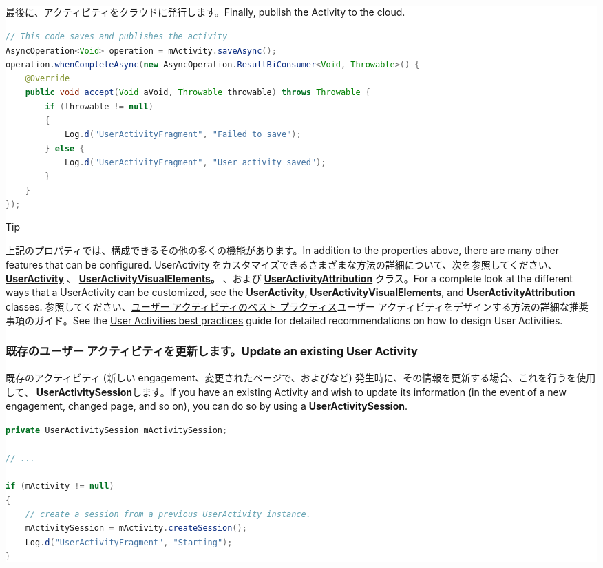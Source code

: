 <span data-ttu-id="c3f7a-129">最後に、アクティビティをクラウドに発行します。</span><span class="sxs-lookup"><span data-stu-id="c3f7a-129">Finally, publish the Activity to the cloud.</span></span> 

```Java
// This code saves and publishes the activity
AsyncOperation<Void> operation = mActivity.saveAsync();
operation.whenCompleteAsync(new AsyncOperation.ResultBiConsumer<Void, Throwable>() {
    @Override
    public void accept(Void aVoid, Throwable throwable) throws Throwable {
        if (throwable != null)
        {
            Log.d("UserActivityFragment", "Failed to save");
        } else {
            Log.d("UserActivityFragment", "User activity saved");
        }
    }
});
```

> [!TIP] 
> <span data-ttu-id="c3f7a-130">上記のプロパティでは、構成できるその他の多くの機能があります。</span><span class="sxs-lookup"><span data-stu-id="c3f7a-130">In addition to the properties above, there are many other features that can be configured.</span></span> <span data-ttu-id="c3f7a-131">UserActivity をカスタマイズできるさまざまな方法の詳細について、次を参照してください、 **[UserActivity](https://docs.microsoft.com/java/api/com.microsoft.connecteddevices.useractivities._user_activity)** 、 **[UserActivityVisualElements](https://docs.microsoft.com/java/api/com.microsoft.connecteddevices.useractivities._user_activity_visual_elements)。** 、および **[UserActivityAttribution](https://docs.microsoft.com/java/api/com.microsoft.connecteddevices.useractivities._user_activity_attribution)** クラス。</span><span class="sxs-lookup"><span data-stu-id="c3f7a-131">For a complete look at the different ways that a UserActivity can be customized, see the **[UserActivity](https://docs.microsoft.com/java/api/com.microsoft.connecteddevices.useractivities._user_activity)**, **[UserActivityVisualElements](https://docs.microsoft.com/java/api/com.microsoft.connecteddevices.useractivities._user_activity_visual_elements)**, and **[UserActivityAttribution](https://docs.microsoft.com/java/api/com.microsoft.connecteddevices.useractivities._user_activity_attribution)** classes.</span></span> <span data-ttu-id="c3f7a-132">参照してください、[ユーザー アクティビティのベスト プラクティス](https://docs.microsoft.com/windows/uwp/launch-resume/useractivities-best-practices)ユーザー アクティビティをデザインする方法の詳細な推奨事項のガイド。</span><span class="sxs-lookup"><span data-stu-id="c3f7a-132">See the [User Activities best practices](https://docs.microsoft.com/windows/uwp/launch-resume/useractivities-best-practices) guide for detailed recommendations on how to design User Activities.</span></span>

### <a name="update-an-existing-user-activity"></a><span data-ttu-id="c3f7a-133">既存のユーザー アクティビティを更新します。</span><span class="sxs-lookup"><span data-stu-id="c3f7a-133">Update an existing User Activity</span></span>

<span data-ttu-id="c3f7a-134">既存のアクティビティ (新しい engagement、変更されたページで、およびなど) 発生時に、その情報を更新する場合、これを行うを使用して、 **UserActivitySession**します。</span><span class="sxs-lookup"><span data-stu-id="c3f7a-134">If you have an existing Activity and wish to update its information (in the event of a new engagement, changed page, and so on), you can do so by using a **UserActivitySession**.</span></span>

```Java
private UserActivitySession mActivitySession;

// ...

if (mActivity != null)
{
    // create a session from a previous UserActivity instance.
    mActivitySession = mActivity.createSession();
    Log.d("UserActivityFragment", "Starting");
}
```
